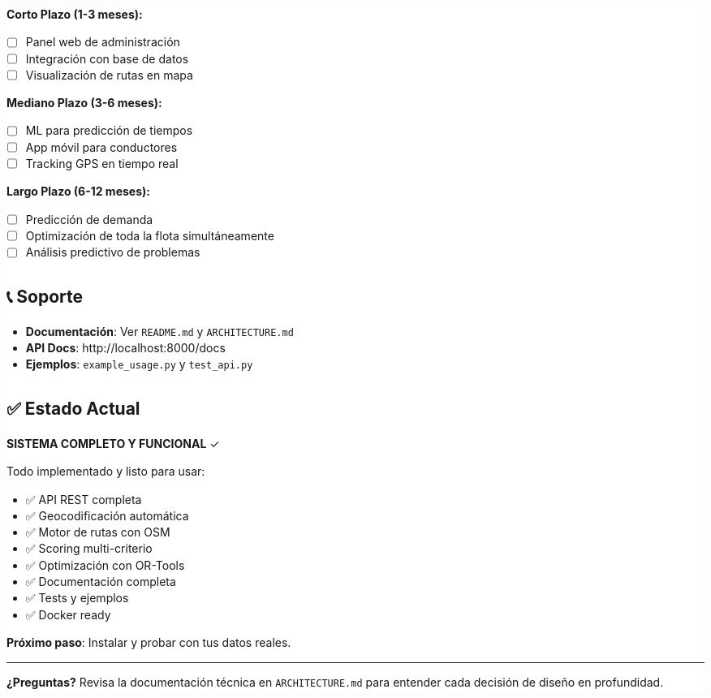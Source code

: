 **Corto Plazo (1-3 meses):**
- [ ] Panel web de administración
- [ ] Integración con base de datos
- [ ] Visualización de rutas en mapa

**Mediano Plazo (3-6 meses):**
- [ ] ML para predicción de tiempos
- [ ] App móvil para conductores
- [ ] Tracking GPS en tiempo real

**Largo Plazo (6-12 meses):**
- [ ] Predicción de demanda
- [ ] Optimización de toda la flota simultáneamente
- [ ] Análisis predictivo de problemas

## 📞 Soporte

- **Documentación**: Ver `README.md` y `ARCHITECTURE.md`
- **API Docs**: http://localhost:8000/docs
- **Ejemplos**: `example_usage.py` y `test_api.py`

## ✅ Estado Actual

**SISTEMA COMPLETO Y FUNCIONAL** ✓

Todo implementado y listo para usar:
- ✅ API REST completa
- ✅ Geocodificación automática
- ✅ Motor de rutas con OSM
- ✅ Scoring multi-criterio
- ✅ Optimización con OR-Tools
- ✅ Documentación completa
- ✅ Tests y ejemplos
- ✅ Docker ready

**Próximo paso**: Instalar y probar con tus datos reales.

---

**¿Preguntas?** Revisa la documentación técnica en `ARCHITECTURE.md` para entender cada decisión de diseño en profundidad.
